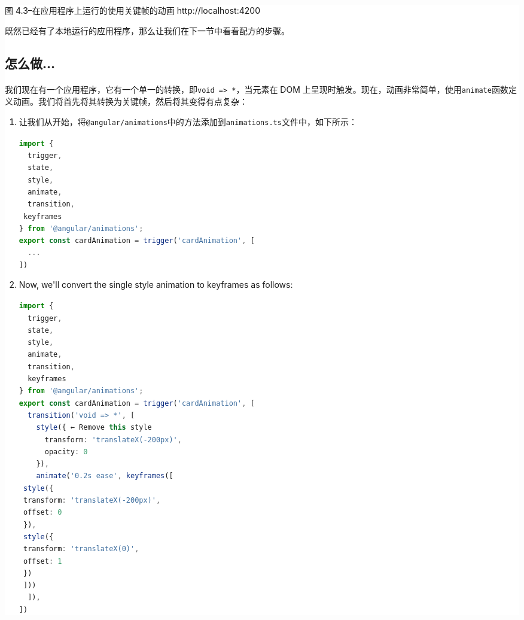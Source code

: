 图 4.3–在应用程序上运行的使用关键帧的动画 http://localhost:4200

既然已经有了本地运行的应用程序，那么让我们在下一节中看看配方的步骤。

## 怎么做…

我们现在有一个应用程序，它有一个单一的转换，即`void => *`，当元素在 DOM 上呈现时触发。现在，动画非常简单，使用`animate`函数定义动画。我们将首先将其转换为关键帧，然后将其变得有点复杂：

1.  让我们从开始，将`@angular/animations`中的方法添加到`animations.ts`文件中，如下所示：

    ```ts
    import {
      trigger,
      state,
      style,
      animate,
      transition,
     keyframes
    } from '@angular/animations';
    export const cardAnimation = trigger('cardAnimation', [
      ...
    ])
    ```

2.  Now, we'll convert the single style animation to keyframes as follows:

    ```ts
    import {
      trigger,
      state,
      style,
      animate,
      transition,
      keyframes
    } from '@angular/animations';
    export const cardAnimation = trigger('cardAnimation', [
      transition('void => *', [
        style({ ← Remove this style
          transform: 'translateX(-200px)',
          opacity: 0
        }),
        animate('0.2s ease', keyframes([
     style({
     transform: 'translateX(-200px)',
     offset: 0
     }),
     style({
     transform: 'translateX(0)',
     offset: 1
     })
     ]))
      ]),
    ])
    ```
